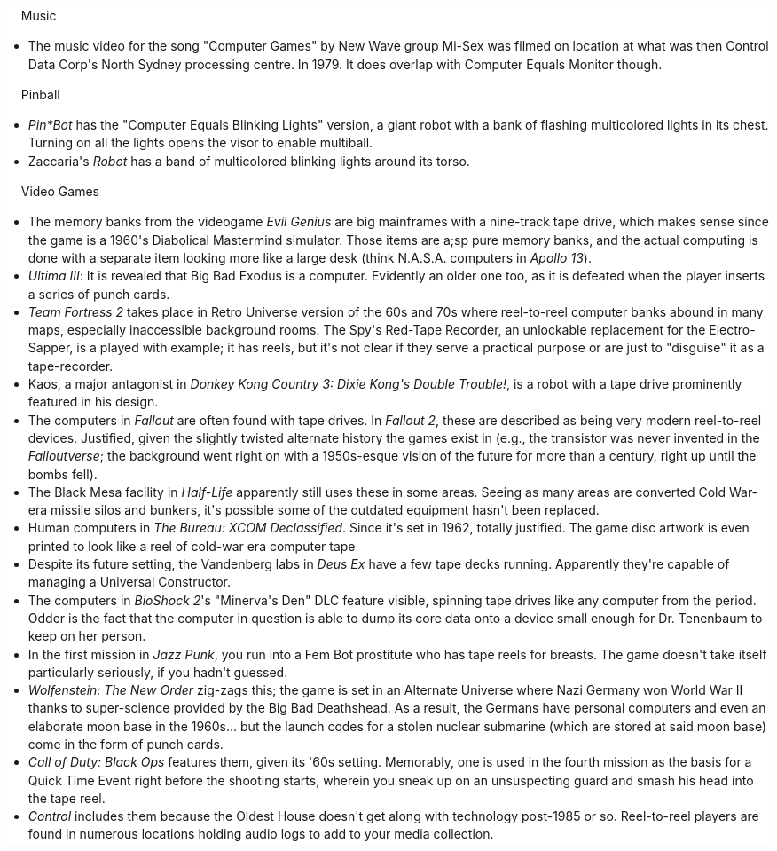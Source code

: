     Music 

-   The music video for the song "Computer Games" by New Wave group Mi-Sex was filmed on location at what was then Control Data Corp's North Sydney processing centre. In 1979. It does overlap with Computer Equals Monitor though.

    Pinball 

-   _Pin\*Bot_ has the "Computer Equals Blinking Lights" version, a giant robot with a bank of flashing multicolored lights in its chest. Turning on all the lights opens the visor to enable multiball.
-   Zaccaria's _Robot_ has a band of multicolored blinking lights around its torso.

    Video Games 

-   The memory banks from the videogame _Evil Genius_ are big mainframes with a nine-track tape drive, which makes sense since the game is a 1960's Diabolical Mastermind simulator. Those items are a;sp pure memory banks, and the actual computing is done with a separate item looking more like a large desk (think N.A.S.A. computers in _Apollo 13_).
-   _Ultima III_: It is revealed that Big Bad Exodus is a computer. Evidently an older one too, as it is defeated when the player inserts a series of punch cards.
-   _Team Fortress 2_ takes place in Retro Universe version of the 60s and 70s where reel-to-reel computer banks abound in many maps, especially inaccessible background rooms. The Spy's Red-Tape Recorder, an unlockable replacement for the Electro-Sapper, is a played with example; it has reels, but it's not clear if they serve a practical purpose or are just to "disguise" it as a tape-recorder.
-   Kaos, a major antagonist in _Donkey Kong Country 3: Dixie Kong's Double Trouble!_, is a robot with a tape drive prominently featured in his design.
-   The computers in _Fallout_ are often found with tape drives. In _Fallout 2_, these are described as being very modern reel-to-reel devices. Justified, given the slightly twisted alternate history the games exist in (e.g., the transistor was never invented in the _Falloutverse_; the background went right on with a 1950s-esque vision of the future for more than a century, right up until the bombs fell).
-   The Black Mesa facility in _Half-Life_ apparently still uses these in some areas. Seeing as many areas are converted Cold War-era missile silos and bunkers, it's possible some of the outdated equipment hasn't been replaced.
-   Human computers in _The Bureau: XCOM Declassified_. Since it's set in 1962, totally justified. The game disc artwork is even printed to look like a reel of cold-war era computer tape
-   Despite its future setting, the Vandenberg labs in _Deus Ex_ have a few tape decks running. Apparently they're capable of managing a Universal Constructor.
-   The computers in _BioShock 2_'s "Minerva's Den" DLC feature visible, spinning tape drives like any computer from the period. Odder is the fact that the computer in question is able to dump its core data onto a device small enough for Dr. Tenenbaum to keep on her person.
-   In the first mission in _Jazz Punk_, you run into a Fem Bot prostitute who has tape reels for breasts. The game doesn't take itself particularly seriously, if you hadn't guessed.
-   _Wolfenstein: The New Order_ zig-zags this; the game is set in an Alternate Universe where Nazi Germany won World War II thanks to super-science provided by the Big Bad Deathshead. As a result, the Germans have personal computers and even an elaborate moon base in the 1960s... but the launch codes for a stolen nuclear submarine (which are stored at said moon base) come in the form of punch cards.
-   _Call of Duty: Black Ops_ features them, given its '60s setting. Memorably, one is used in the fourth mission as the basis for a Quick Time Event right before the shooting starts, wherein you sneak up on an unsuspecting guard and smash his head into the tape reel.
-   _Control_ includes them because the Oldest House doesn't get along with technology post-1985 or so. Reel-to-reel players are found in numerous locations holding audio logs to add to your media collection.
